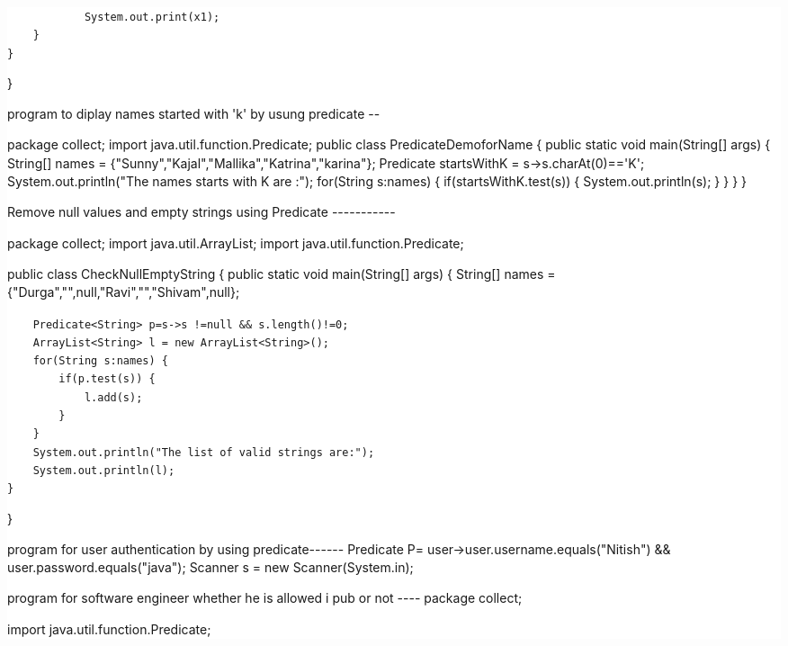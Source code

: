 				System.out.print(x1);
		}
	}
}


program to diplay names started with 'k' by usung predicate --

package collect;
import java.util.function.Predicate;
public class PredicateDemoforName {
	public static void main(String[] args) {
		String[] names = {"Sunny","Kajal","Mallika","Katrina","karina"};
		Predicate<String> startsWithK = s->s.charAt(0)=='K';
		System.out.println("The names starts with K are :");
        for(String s:names) {
        	if(startsWithK.test(s)) {
        		System.out.println(s);
        	}
        }
	}
}


Remove null values and empty strings using Predicate -----------

package collect;
import java.util.ArrayList;
import java.util.function.Predicate;

public class CheckNullEmptyString {
	public static void main(String[] args) {
		String[] names = {"Durga","",null,"Ravi","","Shivam",null};
		
		Predicate<String> p=s->s !=null && s.length()!=0;
		ArrayList<String> l = new ArrayList<String>();
		for(String s:names) {
			if(p.test(s)) {
				l.add(s);
			}
		}
		System.out.println("The list of valid strings are:");
		System.out.println(l);
	}
}

program for user authentication by using predicate------
Predicate<User> P= user->user.username.equals("Nitish") && user.password.equals("java");
Scanner s = new Scanner(System.in);



program for software engineer whether he is allowed i pub or not ----
package collect;

import java.util.function.Predicate;
